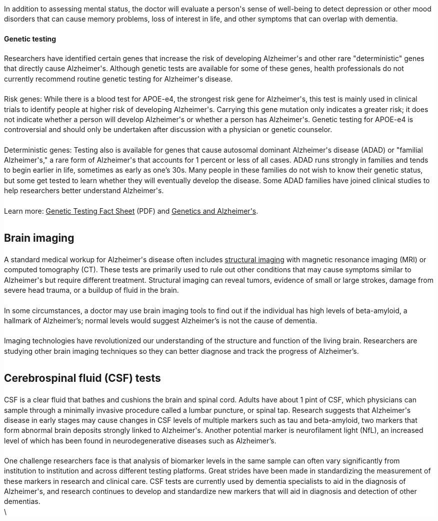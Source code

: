 In addition to assessing mental status, the doctor will evaluate a person's sense of well-being to detect depression or other mood disorders that can cause memory problems, loss of interest in life, and other symptoms that can overlap with dementia.

#### Genetic testing

Researchers have identified certain genes that increase the risk of developing Alzheimer's and other rare "deterministic" genes that directly cause Alzheimer's. Although genetic tests are available for some of these genes, health professionals do not currently recommend routine genetic testing for Alzheimer's disease.\
\
Risk genes: While there is a blood test for APOE-e4, the strongest risk gene for Alzheimer's, this test is mainly used in clinical trials to identify people at higher risk of developing Alzheimer's. Carrying this gene mutation only indicates a greater risk; it does not indicate whether a person will develop Alzheimer's or whether a person has Alzheimer's. Genetic testing for APOE-e4 is controversial and should only be undertaken after discussion with a physician or genetic counselor.\
\
Deterministic genes: Testing also is available for genes that cause autosomal dominant Alzheimer's disease (ADAD) or "familial Alzheimer's," a rare form of Alzheimer's that accounts for 1 percent or less of all cases. ADAD runs strongly in families and tends to begin earlier in life, sometimes as early as one’s 30s. Many people in these families do not wish to know their genetic status, but some get tested to learn whether they will eventually develop the disease. Some ADAD families have joined clinical studies to help researchers better understand Alzheimer's.\
\
Learn more: [Genetic Testing Fact Sheet](https://www.alz.org/media/Documents/alzheimers-dementia-genetic-testing-ts.pdf) (PDF) and [Genetics and Alzheimer's](https://www.alz.org/alzheimers-dementia/what_is_alzheimers_(1)/risk-factors/genetics).



## Brain imaging

A standard medical workup for Alzheimer's disease often includes [structural imaging](https://www.alz.org/alzheimers-dementia/research_progress/earlier-diagnosis?#imaging) with magnetic resonance imaging (MRI) or computed tomography (CT). These tests are primarily used to rule out other conditions that may cause symptoms similar to Alzheimer's but require different treatment. Structural imaging can reveal tumors, evidence of small or large strokes, damage from severe head trauma, or a buildup of fluid in the brain.\
\
In some circumstances, a doctor may use brain imaging tools to find out if the individual has high levels of beta-amyloid, a hallmark of Alzheimer’s; normal levels would suggest Alzheimer’s is not the cause of dementia.\
\
Imaging technologies have revolutionized our understanding of the structure and function of the living brain. Researchers are studying other brain imaging techniques so they can better diagnose and track the progress of Alzheimer’s.

## [](<>)Cerebrospinal fluid (CSF) tests

CSF is a clear fluid that bathes and cushions the brain and spinal cord. Adults have about 1 pint of CSF, which physicians can sample through a minimally invasive procedure called a lumbar puncture, or spinal tap. Research suggests that Alzheimer's disease in early stages may cause changes in CSF levels of multiple markers such as tau and beta-amyloid, two markers that form abnormal brain deposits strongly linked to Alzheimer's. Another potential marker is neurofilament light (NfL), an increased level of which has been found in neurodegenerative diseases such as Alzheimer’s.\
\
One challenge researchers face is that analysis of biomarker levels in the same sample can often vary significantly from institution to institution and across different testing platforms. Great strides have been made in standardizing the measurement of these markers in research and clinical care. CSF tests are currently used by dementia specialists to aid in the diagnosis of Alzheimer's, and research continues to develop and standardize new markers that will aid in diagnosis and detection of other dementias.\
\
